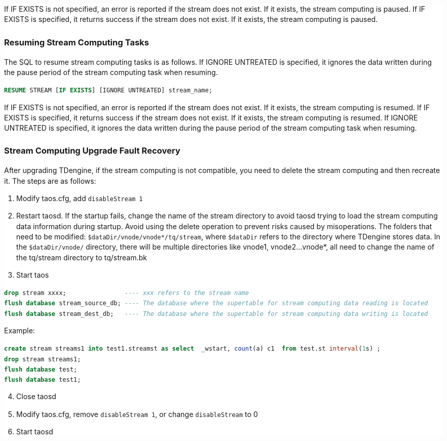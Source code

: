 If IF EXISTS is not specified, an error is reported if the stream does not exist. If it exists, the stream computing is paused. If IF EXISTS is specified, it returns success if the stream does not exist. If it exists, the stream computing is paused.

### Resuming Stream Computing Tasks

The SQL to resume stream computing tasks is as follows. If IGNORE UNTREATED is specified, it ignores the data written during the pause period of the stream computing task when resuming.

```sql
RESUME STREAM [IF EXISTS] [IGNORE UNTREATED] stream_name; 
```

If IF EXISTS is not specified, an error is reported if the stream does not exist. If it exists, the stream computing is resumed. If IF EXISTS is specified, it returns success if the stream does not exist. If it exists, the stream computing is resumed. If IGNORE UNTREATED is specified, it ignores the data written during the pause period of the stream computing task when resuming.

### Stream Computing Upgrade Fault Recovery

After upgrading TDengine, if the stream computing is not compatible, you need to delete the stream computing and then recreate it. The steps are as follows:

1. Modify taos.cfg, add `disableStream 1`

2. Restart taosd. If the startup fails, change the name of the stream directory to avoid taosd trying to load the stream computing data information during startup. Avoid using the delete operation to prevent risks caused by misoperations. The folders that need to be modified: `$dataDir/vnode/vnode*/tq/stream`, where `$dataDir` refers to the directory where TDengine stores data. In the `$dataDir/vnode/` directory, there will be multiple directories like vnode1, vnode2...vnode*, all need to change the name of the tq/stream directory to tq/stream.bk

3. Start taos

```sql
drop stream xxxx;                ---- xxx refers to the stream name
flush database stream_source_db; ---- The database where the supertable for stream computing data reading is located
flush database stream_dest_db;   ---- The database where the supertable for stream computing data writing is located
```

Example:

```sql
create stream streams1 into test1.streamst as select  _wstart, count(a) c1  from test.st interval(1s) ;
drop stream streams1;
flush database test;
flush database test1;
```

4. Close taosd

5. Modify taos.cfg, remove `disableStream 1`, or change `disableStream` to 0

6. Start taosd
